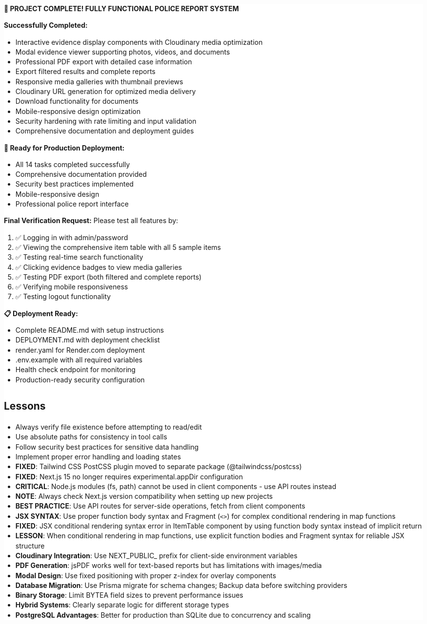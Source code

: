 **🎉 PROJECT COMPLETE! FULLY FUNCTIONAL POLICE REPORT SYSTEM**

**Successfully Completed:**
- Interactive evidence display components with Cloudinary media optimization
- Modal evidence viewer supporting photos, videos, and documents
- Professional PDF export with detailed case information
- Export filtered results and complete reports
- Responsive media galleries with thumbnail previews
- Cloudinary URL generation for optimized media delivery
- Download functionality for documents
- Mobile-responsive design optimization
- Security hardening with rate limiting and input validation
- Comprehensive documentation and deployment guides

**🚀 Ready for Production Deployment:**
- All 14 tasks completed successfully
- Comprehensive documentation provided
- Security best practices implemented
- Mobile-responsive design
- Professional police report interface

**Final Verification Request:**
Please test all features by:
1. ✅ Logging in with admin/password
2. ✅ Viewing the comprehensive item table with all 5 sample items
3. ✅ Testing real-time search functionality
4. ✅ Clicking evidence badges to view media galleries
5. ✅ Testing PDF export (both filtered and complete reports)
6. ✅ Verifying mobile responsiveness
7. ✅ Testing logout functionality

**📋 Deployment Ready:**
- Complete README.md with setup instructions
- DEPLOYMENT.md with deployment checklist
- render.yaml for Render.com deployment
- .env.example with all required variables
- Health check endpoint for monitoring
- Production-ready security configuration

## Lessons
- Always verify file existence before attempting to read/edit
- Use absolute paths for consistency in tool calls
- Follow security best practices for sensitive data handling
- Implement proper error handling and loading states
- **FIXED**: Tailwind CSS PostCSS plugin moved to separate package (@tailwindcss/postcss)
- **FIXED**: Next.js 15 no longer requires experimental.appDir configuration
- **CRITICAL**: Node.js modules (fs, path) cannot be used in client components - use API routes instead
- **NOTE**: Always check Next.js version compatibility when setting up new projects
- **BEST PRACTICE**: Use API routes for server-side operations, fetch from client components
- **JSX SYNTAX**: Use proper function body syntax and Fragment (`<>`) for complex conditional rendering in map functions
- **FIXED**: JSX conditional rendering syntax error in ItemTable component by using function body syntax instead of implicit return
- **LESSON**: When conditional rendering in map functions, use explicit function bodies and Fragment syntax for reliable JSX structure
- **Cloudinary Integration**: Use NEXT_PUBLIC_ prefix for client-side environment variables
- **PDF Generation**: jsPDF works well for text-based reports but has limitations with images/media
- **Modal Design**: Use fixed positioning with proper z-index for overlay components
- **Database Migration**: Use Prisma migrate for schema changes; Backup data before switching providers
- **Binary Storage**: Limit BYTEA field sizes to prevent performance issues
- **Hybrid Systems**: Clearly separate logic for different storage types
- **PostgreSQL Advantages**: Better for production than SQLite due to concurrency and scaling